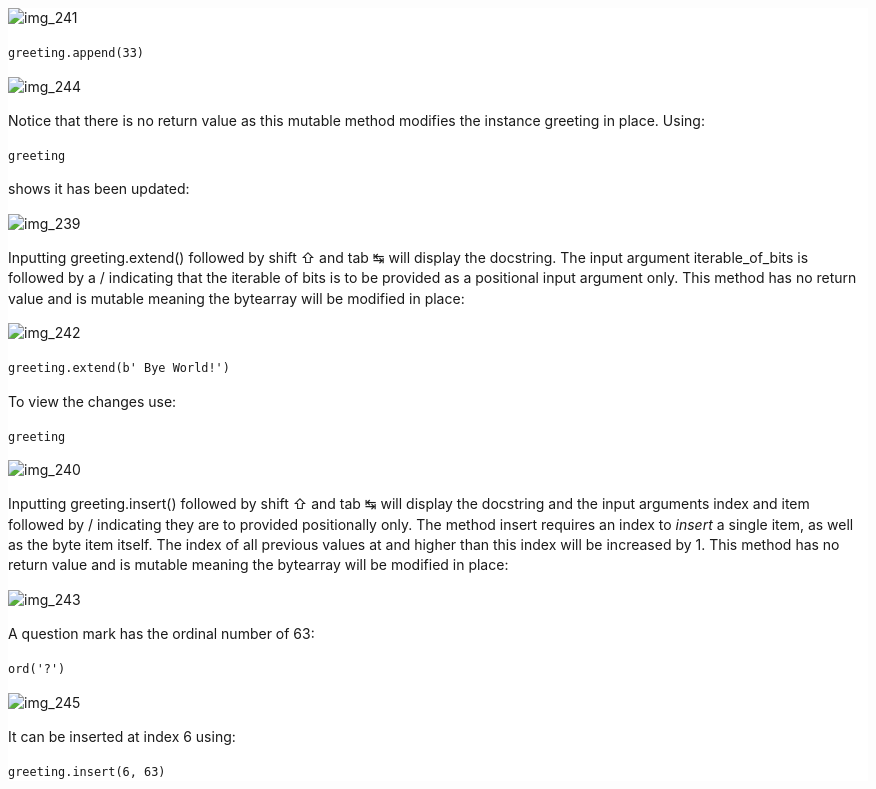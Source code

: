 ![img_241](./images/img_241.png)

```
greeting.append(33)
```

![img_244](./images/img_244.png)

Notice that there is no return value as this mutable method modifies the instance greeting in place. Using:

```
greeting
```

shows it has been updated:

![img_239](./images/img_239.png)

Inputting greeting.extend() followed by shift ⇧ and tab ↹ will display the docstring. The input argument iterable_of_bits is followed by a / indicating that the iterable of bits is to be provided as a positional input argument only. This method has no return value and is mutable meaning the bytearray will be modified in place:

![img_242](./images/img_242.png)

```
greeting.extend(b' Bye World!')
```

To view the changes use:

```
greeting
```

![img_240](./images/img_240.png)

Inputting greeting.insert() followed by shift ⇧ and tab ↹ will display the docstring and the input arguments index and item followed by / indicating they are to provided positionally only. The method insert requires an index to *insert* a single item, as well as the byte item itself. The index of all previous values at and higher than this index will be increased by 1. This method has no return value and is mutable meaning the bytearray will be modified in place:

![img_243](./images/img_243.png)

A question mark has the ordinal number of 63:

```
ord('?')
```

![img_245](./images/img_245.png)

It can be inserted at index 6 using:

```
greeting.insert(6, 63)
```
